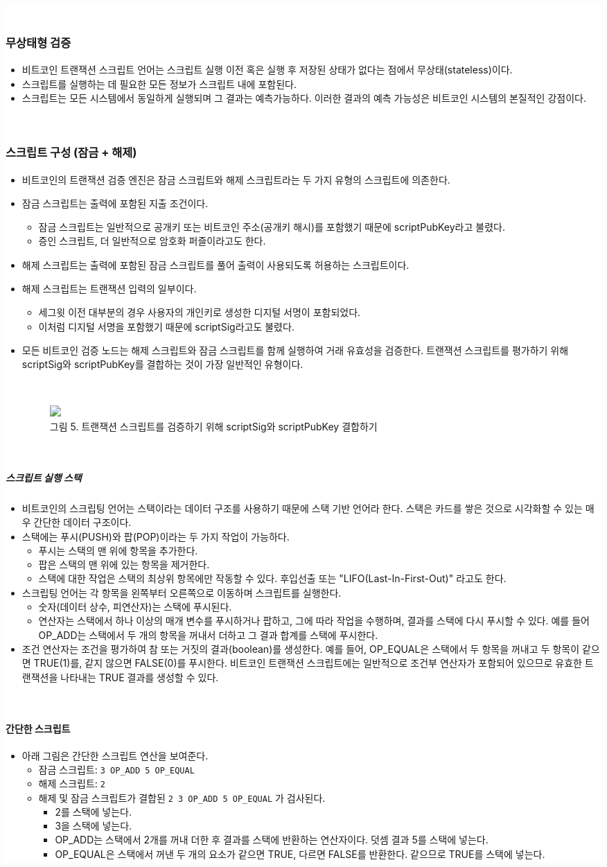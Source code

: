 <br>

### 무상태형 검증

- 비트코인 트랜잭션 스크립트 언어는 스크립트 실행 이전 혹은 실행 후 저장된 상태가 없다는 점에서 무상태(stateless)이다.
- 스크립트를 실행하는 데 필요한 모든 정보가 스크립트 내에 포함된다.
- 스크립트는 모든 시스템에서 동일하게 실행되며 그 결과는 예측가능하다. 이러한 결과의 예측 가능성은 비트코인 시스템의 본질적인 강점이다.

<br>

### 스크립트 구성 (잠금 + 해제)

- 비트코인의 트랜잭션 검증 엔진은 잠금 스크립트와 해제 스크립트라는 두 가지 유형의 스크립트에 의존한다.
- 잠금 스크립트는 출력에 포함된 지출 조건이다.
    - 잠금 스크립트는 일반적으로 공개키 또는 비트코인 주소(공개키 해시)를 포함했기 때문에 scriptPubKey라고 불렸다.
    - 증인 스크립트, 더 일반적으로 암호화 퍼즐이라고도 한다.
- 해제 스크립트는 출력에 포함된 잠금 스크립트를 풀어 출력이 사용되도록 허용하는 스크립트이다.
- 해제 스크립트는 트랜잭션 입력의 일부이다.
    - 세그윗 이전 대부분의 경우 사용자의 개인키로 생성한 디지털 서명이 포함되었다.
    - 이처럼 디지털 서명을 포함했기 때문에 scriptSig라고도 불렸다.
- 모든 비트코인 검증 노드는 해제 스크립트와 잠금 스크립트를 함께 실행하여 거래 유효성을 검증한다. 트랜잭션 스크립트를 평가하기 위해 scriptSig와 scriptPubKey를 결합하는 것이 가장 일반적인 유형이다.
  
  <br>

  <figure>
    <img src="https://github.com/bitcoinbook/bitcoinbook/raw/develop/images/mbc2_0603.png" width="650">
    <br>
      그림 5. 트랜잭션 스크립트를 검증하기 위해 scriptSig와 scriptPubKey 결합하기
  </figure>
  <br>

##### 스크립트 실행 스택

- 비트코인의 스크립팅 언어는 스택이라는 데이터 구조를 사용하기 때문에 스택 기반 언어라 한다. 스택은 카드를 쌓은 것으로 시각화할 수 있는 매우 간단한 데이터 구조이다.
- 스택에는 푸시(PUSH)와 팝(POP)이라는 두 가지 작업이 가능하다.
    - 푸시는 스택의 맨 위에 항목을 추가한다.
    - 팝은 스택의 맨 위에 있는 항목을 제거한다.
    - 스택에 대한 작업은 스택의 최상위 항목에만 작동할 수 있다. 후입선출 또는 "LIFO(Last-In-First-Out)" 라고도 한다.
- 스크립팅 언어는 각 항목을 왼쪽부터 오른쪽으로 이동하며 스크립트를 실행한다.
    - 숫자(데이터 상수, 피연산자)는 스택에 푸시된다.
    - 연산자는 스택에서 하나 이상의 매개 변수를 푸시하거나 팝하고, 그에 따라 작업을 수행하며, 결과를 스택에 다시 푸시할 수 있다. 예를 들어 OP_ADD는 스택에서 두 개의 항목을 꺼내서 더하고 그 결과 합계를 스택에 푸시한다.
- 조건 연산자는 조건을 평가하여 참 또는 거짓의 결과(boolean)를 생성한다. 예를 들어, OP_EQUAL은 스택에서 두 항목을 꺼내고 두 항목이 같으면 TRUE(1)를, 같지 않으면 FALSE(0)를 푸시한다. 비트코인 트랜잭션 스크립트에는 일반적으로 조건부 연산자가 포함되어 있으므로 유효한 트랜잭션을 나타내는 TRUE 결과를 생성할 수 있다.

<br>

#### 간단한 스크립트

- 아래 그림은 간단한 스크립트 연산을 보여준다.
  - 잠금 스크립트: `3 OP_ADD 5 OP_EQUAL`
  - 해제 스크립트: `2`
  - 해제 및 잠금 스크립트가 결합된 `2 3 OP_ADD 5 OP_EQUAL` 가 검사된다.
    - 2를 스택에 넣는다.
    - 3을 스택에 넣는다.
    - OP_ADD는 스택에서 2개를 꺼내 더한 후 결과를 스택에 반환하는 연산자이다. 덧셈 결과 5를 스택에 넣는다.
    - OP_EQUAL은 스택에서 꺼낸 두 개의 요소가 같으면 TRUE, 다르면 FALSE를 반환한다. 같으므로 TRUE를 스택에 넣는다.
